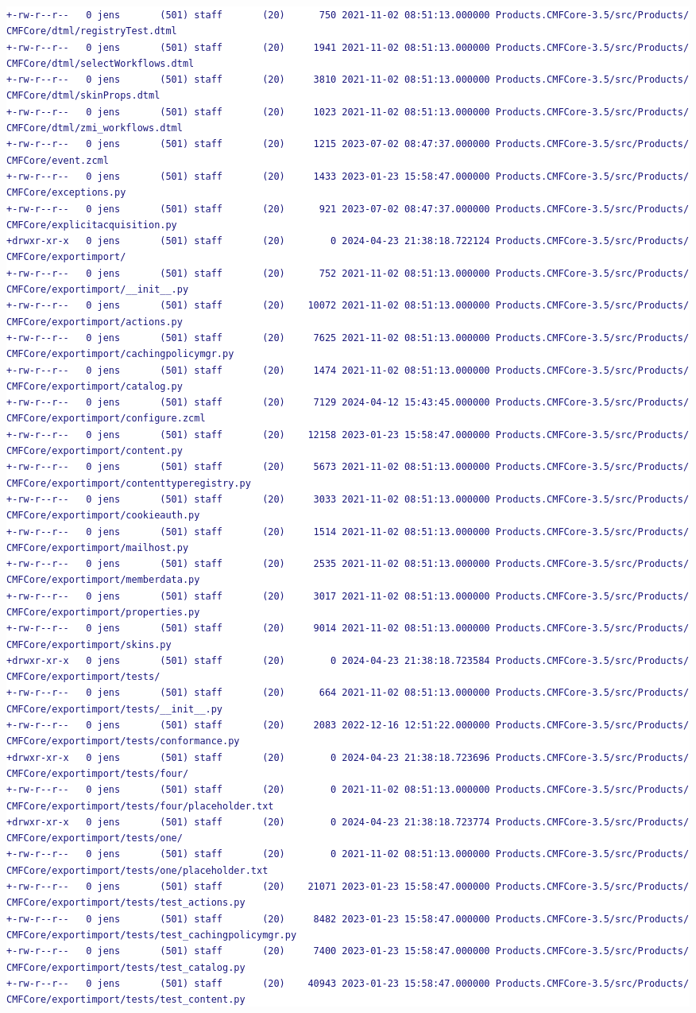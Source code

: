 ```diff
+-rw-r--r--   0 jens       (501) staff       (20)      750 2021-11-02 08:51:13.000000 Products.CMFCore-3.5/src/Products/CMFCore/dtml/registryTest.dtml
+-rw-r--r--   0 jens       (501) staff       (20)     1941 2021-11-02 08:51:13.000000 Products.CMFCore-3.5/src/Products/CMFCore/dtml/selectWorkflows.dtml
+-rw-r--r--   0 jens       (501) staff       (20)     3810 2021-11-02 08:51:13.000000 Products.CMFCore-3.5/src/Products/CMFCore/dtml/skinProps.dtml
+-rw-r--r--   0 jens       (501) staff       (20)     1023 2021-11-02 08:51:13.000000 Products.CMFCore-3.5/src/Products/CMFCore/dtml/zmi_workflows.dtml
+-rw-r--r--   0 jens       (501) staff       (20)     1215 2023-07-02 08:47:37.000000 Products.CMFCore-3.5/src/Products/CMFCore/event.zcml
+-rw-r--r--   0 jens       (501) staff       (20)     1433 2023-01-23 15:58:47.000000 Products.CMFCore-3.5/src/Products/CMFCore/exceptions.py
+-rw-r--r--   0 jens       (501) staff       (20)      921 2023-07-02 08:47:37.000000 Products.CMFCore-3.5/src/Products/CMFCore/explicitacquisition.py
+drwxr-xr-x   0 jens       (501) staff       (20)        0 2024-04-23 21:38:18.722124 Products.CMFCore-3.5/src/Products/CMFCore/exportimport/
+-rw-r--r--   0 jens       (501) staff       (20)      752 2021-11-02 08:51:13.000000 Products.CMFCore-3.5/src/Products/CMFCore/exportimport/__init__.py
+-rw-r--r--   0 jens       (501) staff       (20)    10072 2021-11-02 08:51:13.000000 Products.CMFCore-3.5/src/Products/CMFCore/exportimport/actions.py
+-rw-r--r--   0 jens       (501) staff       (20)     7625 2021-11-02 08:51:13.000000 Products.CMFCore-3.5/src/Products/CMFCore/exportimport/cachingpolicymgr.py
+-rw-r--r--   0 jens       (501) staff       (20)     1474 2021-11-02 08:51:13.000000 Products.CMFCore-3.5/src/Products/CMFCore/exportimport/catalog.py
+-rw-r--r--   0 jens       (501) staff       (20)     7129 2024-04-12 15:43:45.000000 Products.CMFCore-3.5/src/Products/CMFCore/exportimport/configure.zcml
+-rw-r--r--   0 jens       (501) staff       (20)    12158 2023-01-23 15:58:47.000000 Products.CMFCore-3.5/src/Products/CMFCore/exportimport/content.py
+-rw-r--r--   0 jens       (501) staff       (20)     5673 2021-11-02 08:51:13.000000 Products.CMFCore-3.5/src/Products/CMFCore/exportimport/contenttyperegistry.py
+-rw-r--r--   0 jens       (501) staff       (20)     3033 2021-11-02 08:51:13.000000 Products.CMFCore-3.5/src/Products/CMFCore/exportimport/cookieauth.py
+-rw-r--r--   0 jens       (501) staff       (20)     1514 2021-11-02 08:51:13.000000 Products.CMFCore-3.5/src/Products/CMFCore/exportimport/mailhost.py
+-rw-r--r--   0 jens       (501) staff       (20)     2535 2021-11-02 08:51:13.000000 Products.CMFCore-3.5/src/Products/CMFCore/exportimport/memberdata.py
+-rw-r--r--   0 jens       (501) staff       (20)     3017 2021-11-02 08:51:13.000000 Products.CMFCore-3.5/src/Products/CMFCore/exportimport/properties.py
+-rw-r--r--   0 jens       (501) staff       (20)     9014 2021-11-02 08:51:13.000000 Products.CMFCore-3.5/src/Products/CMFCore/exportimport/skins.py
+drwxr-xr-x   0 jens       (501) staff       (20)        0 2024-04-23 21:38:18.723584 Products.CMFCore-3.5/src/Products/CMFCore/exportimport/tests/
+-rw-r--r--   0 jens       (501) staff       (20)      664 2021-11-02 08:51:13.000000 Products.CMFCore-3.5/src/Products/CMFCore/exportimport/tests/__init__.py
+-rw-r--r--   0 jens       (501) staff       (20)     2083 2022-12-16 12:51:22.000000 Products.CMFCore-3.5/src/Products/CMFCore/exportimport/tests/conformance.py
+drwxr-xr-x   0 jens       (501) staff       (20)        0 2024-04-23 21:38:18.723696 Products.CMFCore-3.5/src/Products/CMFCore/exportimport/tests/four/
+-rw-r--r--   0 jens       (501) staff       (20)        0 2021-11-02 08:51:13.000000 Products.CMFCore-3.5/src/Products/CMFCore/exportimport/tests/four/placeholder.txt
+drwxr-xr-x   0 jens       (501) staff       (20)        0 2024-04-23 21:38:18.723774 Products.CMFCore-3.5/src/Products/CMFCore/exportimport/tests/one/
+-rw-r--r--   0 jens       (501) staff       (20)        0 2021-11-02 08:51:13.000000 Products.CMFCore-3.5/src/Products/CMFCore/exportimport/tests/one/placeholder.txt
+-rw-r--r--   0 jens       (501) staff       (20)    21071 2023-01-23 15:58:47.000000 Products.CMFCore-3.5/src/Products/CMFCore/exportimport/tests/test_actions.py
+-rw-r--r--   0 jens       (501) staff       (20)     8482 2023-01-23 15:58:47.000000 Products.CMFCore-3.5/src/Products/CMFCore/exportimport/tests/test_cachingpolicymgr.py
+-rw-r--r--   0 jens       (501) staff       (20)     7400 2023-01-23 15:58:47.000000 Products.CMFCore-3.5/src/Products/CMFCore/exportimport/tests/test_catalog.py
+-rw-r--r--   0 jens       (501) staff       (20)    40943 2023-01-23 15:58:47.000000 Products.CMFCore-3.5/src/Products/CMFCore/exportimport/tests/test_content.py
```